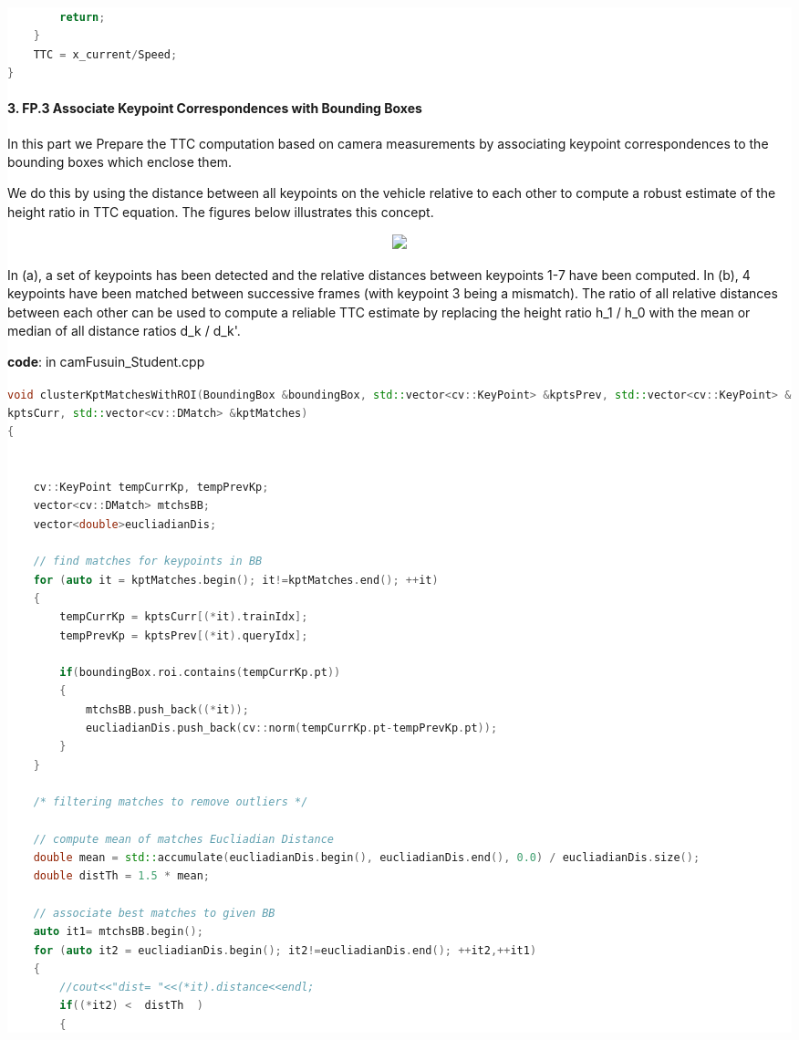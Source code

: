 ```c++
        return;
    }
    TTC = x_current/Speed;
}

```

#### 3. FP.3 Associate Keypoint Correspondences with Bounding Boxes
In this part we Prepare the TTC computation based on camera measurements by associating keypoint correspondences to the bounding boxes which enclose them.

We do this by using the distance between all keypoints on the vehicle relative to each other to compute a robust estimate of the height ratio in TTC equation. The figures below illustrates this concept.

<p align="center">

<img src="images/CameraTTC-3.jpg" width=1000>
</p>
In (a), a set of keypoints has been detected and the relative distances between keypoints 1-7 have been computed. In (b), 4 keypoints have been matched between successive frames (with keypoint 3 being a mismatch). The ratio of all relative distances between each other can be used to compute a reliable TTC estimate by replacing the height ratio h_1 / h_0 with the mean or median of all distance ratios d_k / d_k'.

**code**: in camFusuin_Student.cpp
```c++
void clusterKptMatchesWithROI(BoundingBox &boundingBox, std::vector<cv::KeyPoint> &kptsPrev, std::vector<cv::KeyPoint> &kptsCurr, std::vector<cv::DMatch> &kptMatches)
{
    
    
    cv::KeyPoint tempCurrKp, tempPrevKp;
    vector<cv::DMatch> mtchsBB;
    vector<double>eucliadianDis;

    // find matches for keypoints in BB
    for (auto it = kptMatches.begin(); it!=kptMatches.end(); ++it)
    {
        tempCurrKp = kptsCurr[(*it).trainIdx];
        tempPrevKp = kptsPrev[(*it).queryIdx];

        if(boundingBox.roi.contains(tempCurrKp.pt))
        {
            mtchsBB.push_back((*it));
            eucliadianDis.push_back(cv::norm(tempCurrKp.pt-tempPrevKp.pt));
        }
    }
    
    /* filtering matches to remove outliers */
    
    // compute mean of matches Eucliadian Distance
    double mean = std::accumulate(eucliadianDis.begin(), eucliadianDis.end(), 0.0) / eucliadianDis.size();
    double distTh = 1.5 * mean;

    // associate best matches to given BB
    auto it1= mtchsBB.begin();
    for (auto it2 = eucliadianDis.begin(); it2!=eucliadianDis.end(); ++it2,++it1)
    {
        //cout<<"dist= "<<(*it).distance<<endl;
        if((*it2) <  distTh  )
        {
```